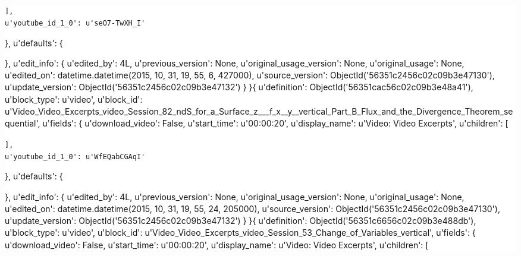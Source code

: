    ],
    u'youtube_id_1_0': u'seO7-TwXH_I'
  },
  u'defaults': {

  },
  u'edit_info': {
    u'edited_by': 4L,
    u'previous_version': None,
    u'original_usage_version': None,
    u'original_usage': None,
    u'edited_on': datetime.datetime(2015,
    10,
    31,
    19,
    55,
    6,
    427000),
    u'source_version': ObjectId('56351c2456c02c09b3e47130'),
    u'update_version': ObjectId('56351c2456c02c09b3e47132')
  }
}{
  u'definition': ObjectId('56351cac56c02c09b3e48a41'),
  u'block_type': u'video',
  u'block_id': u'Video_Video_Excerpts_video_Session_82_ndS_for_a_Surface_z___f_x__y__vertical_Part_B_Flux_and_the_Divergence_Theorem_sequential',
  u'fields': {
    u'download_video': False,
    u'start_time': u'00:00:20',
    u'display_name': u'Video: Video Excerpts',
    u'children': [

    ],
    u'youtube_id_1_0': u'WfEQabCGAqI'
  },
  u'defaults': {

  },
  u'edit_info': {
    u'edited_by': 4L,
    u'previous_version': None,
    u'original_usage_version': None,
    u'original_usage': None,
    u'edited_on': datetime.datetime(2015,
    10,
    31,
    19,
    55,
    24,
    205000),
    u'source_version': ObjectId('56351c2456c02c09b3e47130'),
    u'update_version': ObjectId('56351c2456c02c09b3e47132')
  }
}{
  u'definition': ObjectId('56351c6656c02c09b3e488db'),
  u'block_type': u'video',
  u'block_id': u'Video_Video_Excerpts_video_Session_53_Change_of_Variables_vertical',
  u'fields': {
    u'download_video': False,
    u'start_time': u'00:00:20',
    u'display_name': u'Video: Video Excerpts',
    u'children': [
